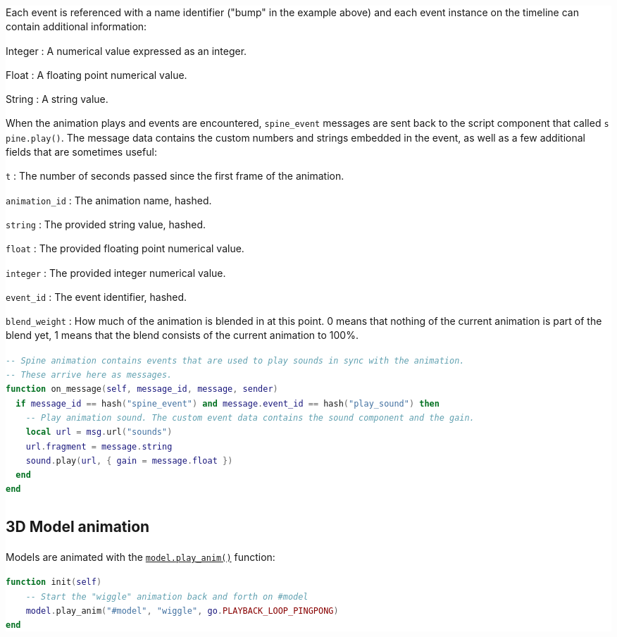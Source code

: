 Each event is referenced with a name identifier ("bump" in the example above) and each event instance on the timeline can contain additional information:

Integer
: A numerical value expressed as an integer.

Float
: A floating point numerical value.

String
: A string value.

When the animation plays and events are encountered, `spine_event` messages are sent back to the script component that called `spine.play()`. The message data contains the custom numbers and strings embedded in the event, as well as a few additional fields that are sometimes useful:

`t`
: The number of seconds passed since the first frame of the animation.

`animation_id`
: The animation name, hashed.

`string`
: The provided string value, hashed.

`float`
: The provided floating point numerical value.

`integer`
: The provided integer numerical value.

`event_id`
: The event identifier, hashed.

`blend_weight`
: How much of the animation is blended in at this point. 0 means that nothing of the current animation is part of the blend yet, 1 means that the blend consists of the current animation to 100%.

```lua
-- Spine animation contains events that are used to play sounds in sync with the animation.
-- These arrive here as messages.
function on_message(self, message_id, message, sender)
  if message_id == hash("spine_event") and message.event_id == hash("play_sound") then
    -- Play animation sound. The custom event data contains the sound component and the gain.
    local url = msg.url("sounds")
    url.fragment = message.string
    sound.play(url, { gain = message.float })
  end
end
```

## 3D Model animation

Models are animated with the [`model.play_anim()`](/ref/model#model.play_anim) function:

```lua
function init(self)
    -- Start the "wiggle" animation back and forth on #model
    model.play_anim("#model", "wiggle", go.PLAYBACK_LOOP_PINGPONG)
end
```
